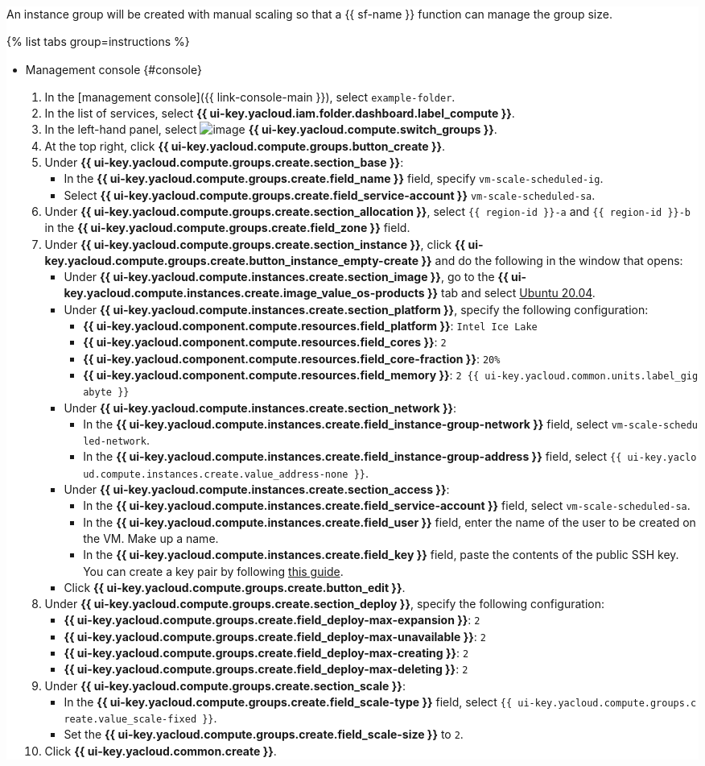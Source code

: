 An instance group will be created with manual scaling so that a {{ sf-name }} function can manage the group size.

{% list tabs group=instructions %}

- Management console {#console}

   1. In the [management console]({{ link-console-main }}), select `example-folder`.
   1. In the list of services, select **{{ ui-key.yacloud.iam.folder.dashboard.label_compute }}**.
   1. In the left-hand panel, select ![image](../../_assets/console-icons/layers-3-diagonal.svg) **{{ ui-key.yacloud.compute.switch_groups }}**.
   1. At the top right, click **{{ ui-key.yacloud.compute.groups.button_create }}**.
   1. Under **{{ ui-key.yacloud.compute.groups.create.section_base }}**:
      * In the **{{ ui-key.yacloud.compute.groups.create.field_name }}** field, specify `vm-scale-scheduled-ig`.
      * Select **{{ ui-key.yacloud.compute.groups.create.field_service-account }}** `vm-scale-scheduled-sa`.
   1. Under **{{ ui-key.yacloud.compute.groups.create.section_allocation }}**, select `{{ region-id }}-a` and `{{ region-id }}-b` in the **{{ ui-key.yacloud.compute.groups.create.field_zone }}** field.
   1. Under **{{ ui-key.yacloud.compute.groups.create.section_instance }}**, click **{{ ui-key.yacloud.compute.groups.create.button_instance_empty-create }}** and do the following in the window that opens:
      * Under **{{ ui-key.yacloud.compute.instances.create.section_image }}**, go to the **{{ ui-key.yacloud.compute.instances.create.image_value_os-products }}** tab and select [Ubuntu 20.04](/marketplace/products/yc/ubuntu-20-04-lts).
      * Under **{{ ui-key.yacloud.compute.instances.create.section_platform }}**, specify the following configuration:
         * **{{ ui-key.yacloud.component.compute.resources.field_platform }}**: `Intel Ice Lake`
         * **{{ ui-key.yacloud.component.compute.resources.field_cores }}**: `2`
         * **{{ ui-key.yacloud.component.compute.resources.field_core-fraction }}**: `20%`
         * **{{ ui-key.yacloud.component.compute.resources.field_memory }}**: `2 {{ ui-key.yacloud.common.units.label_gigabyte }}`
      * Under **{{ ui-key.yacloud.compute.instances.create.section_network }}**:
         * In the **{{ ui-key.yacloud.compute.instances.create.field_instance-group-network }}** field, select `vm-scale-scheduled-network`.
         * In the **{{ ui-key.yacloud.compute.instances.create.field_instance-group-address }}** field, select `{{ ui-key.yacloud.compute.instances.create.value_address-none }}`.
      * Under **{{ ui-key.yacloud.compute.instances.create.section_access }}**:
         * In the **{{ ui-key.yacloud.compute.instances.create.field_service-account }}** field, select `vm-scale-scheduled-sa`.
         * In the **{{ ui-key.yacloud.compute.instances.create.field_user }}** field, enter the name of the user to be created on the VM. Make up a name.
         * In the **{{ ui-key.yacloud.compute.instances.create.field_key }}** field, paste the contents of the public SSH key. You can create a key pair by following [this guide](../../compute/operations/vm-connect/ssh.md#creating-ssh-keys).
      * Click **{{ ui-key.yacloud.compute.groups.create.button_edit }}**.
   1. Under **{{ ui-key.yacloud.compute.groups.create.section_deploy }}**, specify the following configuration:
      * **{{ ui-key.yacloud.compute.groups.create.field_deploy-max-expansion }}**: `2`
      * **{{ ui-key.yacloud.compute.groups.create.field_deploy-max-unavailable }}**: `2`
      * **{{ ui-key.yacloud.compute.groups.create.field_deploy-max-creating }}**: `2`
      * **{{ ui-key.yacloud.compute.groups.create.field_deploy-max-deleting }}**: `2`
   1. Under **{{ ui-key.yacloud.compute.groups.create.section_scale }}**:
      * In the **{{ ui-key.yacloud.compute.groups.create.field_scale-type }}** field, select `{{ ui-key.yacloud.compute.groups.create.value_scale-fixed }}`.
      * Set the **{{ ui-key.yacloud.compute.groups.create.field_scale-size }}** to `2`.
   1. Click **{{ ui-key.yacloud.common.create }}**.
